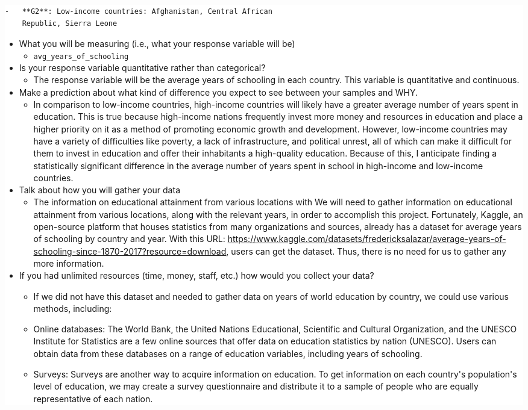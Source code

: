     -   **G2**: Low-income countries: Afghanistan, Central African
        Republic, Sierra Leone
-   What you will be measuring (i.e., what your response variable will
    be)
    -   `avg_years_of_schooling`
-   Is your response variable quantitative rather than categorical?
    -   The response variable will be the average years of schooling in
        each country. This variable is quantitative and continuous.
-   Make a prediction about what kind of difference you expect to see
    between your samples and WHY.
    -   In comparison to low-income countries, high-income countries
        will likely have a greater average number of years spent in
        education. This is true because high-income nations frequently
        invest more money and resources in education and place a higher
        priority on it as a method of promoting economic growth and
        development. However, low-income countries may have a variety of
        difficulties like poverty, a lack of infrastructure, and
        political unrest, all of which can make it difficult for them to
        invest in education and offer their inhabitants a high-quality
        education. Because of this, I anticipate finding a statistically
        significant difference in the average number of years spent in
        school in high-income and low-income countries.
-   Talk about how you will gather your data
    -   The information on educational attainment from various locations
        with We will need to gather information on educational
        attainment from various locations, along with the relevant
        years, in order to accomplish this project. Fortunately, Kaggle,
        an open-source platform that houses statistics from many
        organizations and sources, already has a dataset for average
        years of schooling by country and year. With this URL:
        <https://www.kaggle.com/datasets/fredericksalazar/average-years-of-schooling-since-1870-2017?resource=download>,
        users can get the dataset. Thus, there is no need for us to
        gather any more information.
-   If you had unlimited resources (time, money, staff, etc.) how would
    you collect your data?
    -   If we did not have this dataset and needed to gather data on
        years of world education by country, we could use various
        methods, including:

    -   Online databases: The World Bank, the United Nations
        Educational, Scientific and Cultural Organization, and the
        UNESCO Institute for Statistics are a few online sources that
        offer data on education statistics by nation (UNESCO). Users can
        obtain data from these databases on a range of education
        variables, including years of schooling.

    -   Surveys: Surveys are another way to acquire information on
        education. To get information on each country's population's
        level of education, we may create a survey questionnaire and
        distribute it to a sample of people who are equally
        representative of each nation.

